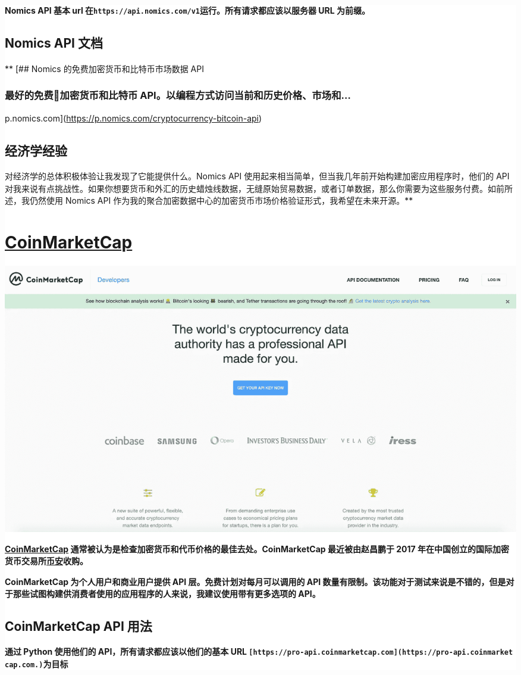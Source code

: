 **Nomics API 基本 url 在`https://api.nomics.com/v1`运行。所有请求都应该以服务器 URL 为前缀。**

## **Nomics API 文档**

**[](https://p.nomics.com/cryptocurrency-bitcoin-api) [## Nomics 的免费加密货币和比特币市场数据 API

### 最好的免费🚀加密货币和比特币 API。以编程方式访问当前和历史价格、市场和…

p.nomics.com](https://p.nomics.com/cryptocurrency-bitcoin-api) 

## 经济学经验

对经济学的总体积极体验让我发现了它能提供什么。Nomics API 使用起来相当简单，但当我几年前开始构建加密应用程序时，他们的 API 对我来说有点挑战性。如果你想要货币和外汇的历史蜡烛线数据，无缝原始贸易数据，或者订单数据，那么你需要为这些服务付费。如前所述，我仍然使用 Nomics API 作为我的聚合加密数据中心的加密货币市场价格验证形式，我希望在未来开源。** 

# **[CoinMarketCap](https://coinmarketcap.com/api/)**

**![](img/9cf4cd0259a01daecbc9b495b5c39a19.png)**

**[CoinMarketCap](https://coinmarketcap.com/) 通常被认为是检查加密货币和代币价格的最佳去处。CoinMarketCap 最近被由赵昌鹏于 2017 年在中国创立的国际加密货币交易所[币安](https://binance.com)收购。**

**CoinMarketCap 为个人用户和商业用户提供 API 层。免费计划对每月可以调用的 API 数量有限制。该功能对于测试来说是不错的，但是对于那些试图构建供消费者使用的应用程序的人来说，我建议使用带有更多选项的 API。**

## **CoinMarketCap API 用法**

**通过 Python 使用他们的 API，所有请求都应该以他们的基本 URL `[https://pro-api.coinmarketcap.com](https://pro-api.coinmarketcap.com.)`为目标**
